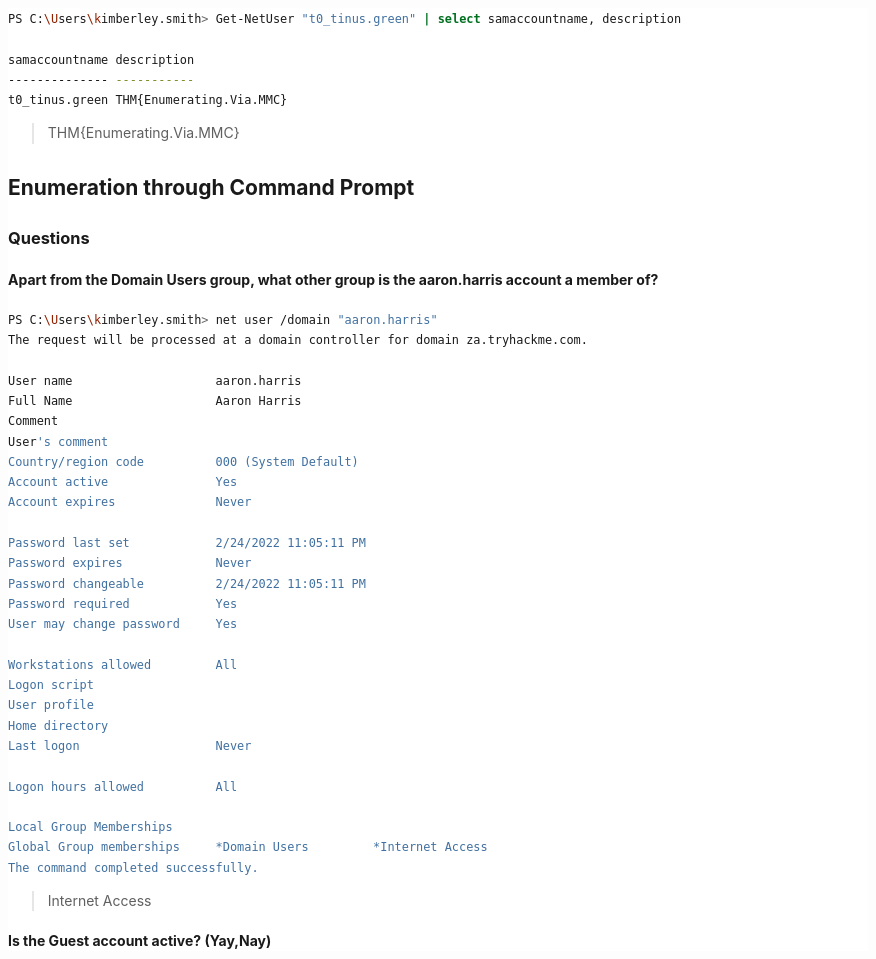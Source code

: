 ```bash
PS C:\Users\kimberley.smith> Get-NetUser "t0_tinus.green" | select samaccountname, description

samaccountname description
-------------- -----------
t0_tinus.green THM{Enumerating.Via.MMC}
```

> THM{Enumerating.Via.MMC}


## Enumeration through Command Prompt


### Questions


#### Apart from the Domain Users group, what other group is the aaron.harris account a member of?

```bash
PS C:\Users\kimberley.smith> net user /domain "aaron.harris"
The request will be processed at a domain controller for domain za.tryhackme.com.

User name                    aaron.harris
Full Name                    Aaron Harris
Comment
User's comment
Country/region code          000 (System Default)
Account active               Yes
Account expires              Never

Password last set            2/24/2022 11:05:11 PM
Password expires             Never
Password changeable          2/24/2022 11:05:11 PM
Password required            Yes
User may change password     Yes

Workstations allowed         All
Logon script
User profile
Home directory
Last logon                   Never

Logon hours allowed          All

Local Group Memberships
Global Group memberships     *Domain Users         *Internet Access
The command completed successfully.
```

> Internet Access


#### Is the Guest account active? (Yay,Nay)
